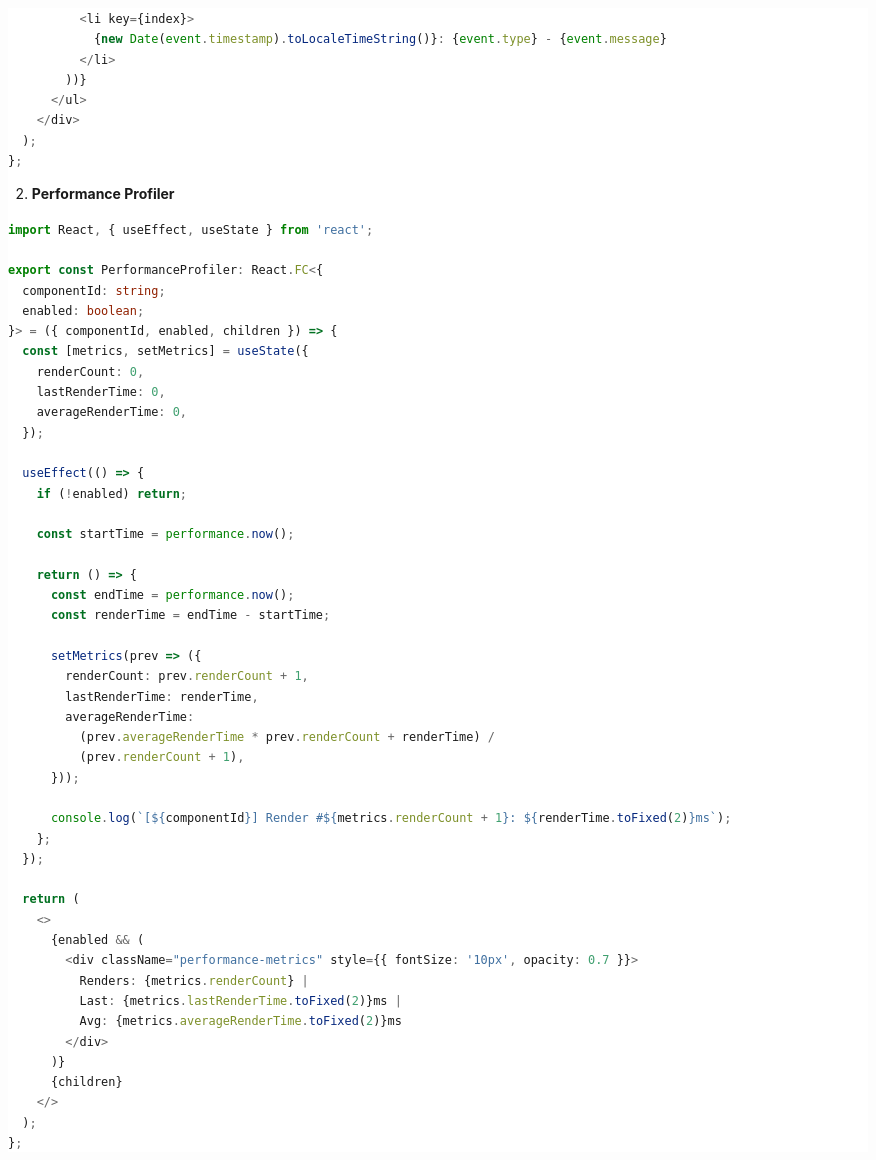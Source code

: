 ```typescript
          <li key={index}>
            {new Date(event.timestamp).toLocaleTimeString()}: {event.type} - {event.message}
          </li>
        ))}
      </ul>
    </div>
  );
};
```

2. **Performance Profiler**

```typescript
import React, { useEffect, useState } from 'react';

export const PerformanceProfiler: React.FC<{
  componentId: string;
  enabled: boolean;
}> = ({ componentId, enabled, children }) => {
  const [metrics, setMetrics] = useState({
    renderCount: 0,
    lastRenderTime: 0,
    averageRenderTime: 0,
  });
  
  useEffect(() => {
    if (!enabled) return;
    
    const startTime = performance.now();
    
    return () => {
      const endTime = performance.now();
      const renderTime = endTime - startTime;
      
      setMetrics(prev => ({
        renderCount: prev.renderCount + 1,
        lastRenderTime: renderTime,
        averageRenderTime: 
          (prev.averageRenderTime * prev.renderCount + renderTime) / 
          (prev.renderCount + 1),
      }));
      
      console.log(`[${componentId}] Render #${metrics.renderCount + 1}: ${renderTime.toFixed(2)}ms`);
    };
  });
  
  return (
    <>
      {enabled && (
        <div className="performance-metrics" style={{ fontSize: '10px', opacity: 0.7 }}>
          Renders: {metrics.renderCount} | 
          Last: {metrics.lastRenderTime.toFixed(2)}ms | 
          Avg: {metrics.averageRenderTime.toFixed(2)}ms
        </div>
      )}
      {children}
    </>
  );
};
```
